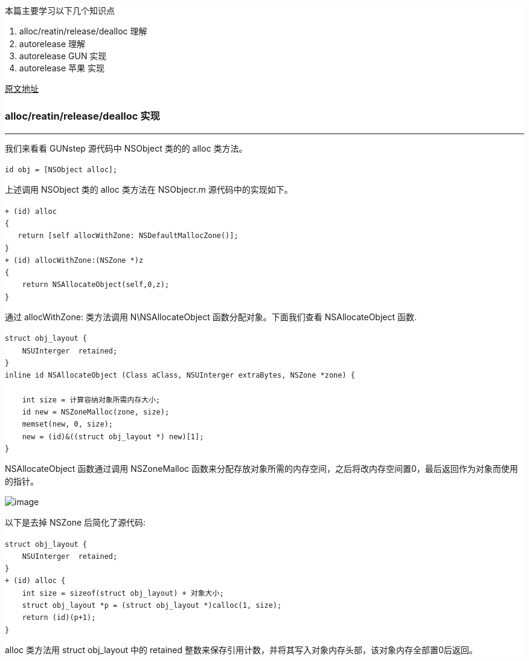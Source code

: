 本篇主要学习以下几个知识点

1. alloc/reatin/release/dealloc 理解
2. autorelease 理解
3. autorelease GUN 实现
4. autorelease 苹果 实现

[原文地址](http://note.youdao.com/noteshare?id=d2d44d03483f0383f922c86fdf45b503)


### alloc/reatin/release/dealloc 实现 

---

我们来看看 GUNstep 源代码中 NSObject 类的的 alloc 类方法。

```
id obj = [NSObject alloc];

```
上述调用 NSObject 类的 alloc 类方法在 NSObjecr.m 源代码中的实现如下。

```
+ (id) alloc
{
   return [self allocWithZone: NSDefaultMallocZone()]; 
}
+ (id) allocWithZone:(NSZone *)z
{
    return NSAllocateObject(self,0,z);
}
```

通过 allocWithZone: 类方法调用 N\NSAllocateObject 函数分配对象。下面我们查看 NSAllocateObject 函数.

```
struct obj_layout {
    NSUInterger  retained;
}
inline id NSAllocateObject (Class aClass, NSUInterger extraBytes, NSZone *zone) {
    
    int size = 计算容纳对象所需内存大小;
    id new = NSZoneMalloc(zone, size);
    memset(new, 0, size);
    new = (id)&((struct obj_layout *) new)[1];
}
```
NSAllocateObject 函数通过调用 NSZoneMalloc 函数来分配存放对象所需的内存空间，之后将改内存空间置0，最后返回作为对象而使用的指针。

![image](http://img.blog.csdn.net/20171130175222788?watermark/2/text/aHR0cDovL2Jsb2cuY3Nkbi5uZXQvQmxvZzc1MTE5NjA4NQ==/font/5a6L5L2T/fontsize/400/fill/I0JBQkFCMA==/dissolve/70/gravity/SouthEast)

以下是去掉 NSZone 后简化了源代码:

```
struct obj_layout {
    NSUInterger  retained;
}
+ (id) alloc {
    int size = sizeof(struct obj_layout) + 对象大小;
    struct obj_layout *p = (struct obj_layout *)calloc(1, size);
    return (id)(p+1);
}
```
alloc 类方法用 struct obj_layout 中的 retained 整数来保存引用计数，并将其写入对象内存头部，该对象内存全部置0后返回。
